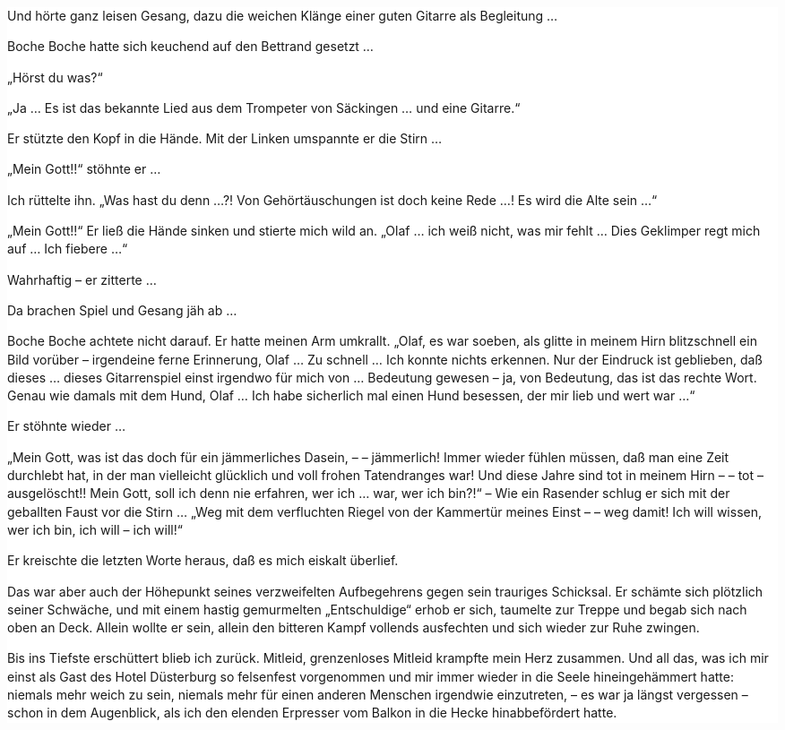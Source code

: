 Und hörte ganz leisen Gesang, dazu die weichen Klänge einer guten Gitarre als
Begleitung …

Boche Boche hatte sich keuchend auf den Bettrand gesetzt …

„Hörst du was?“

„Ja … Es ist das bekannte Lied aus dem Trompeter von Säckingen … und eine
Gitarre.“

Er stützte den Kopf in die Hände. Mit der Linken umspannte er die Stirn …

„Mein Gott!!“ stöhnte er …

Ich rüttelte ihn. „Was hast du denn …?! Von Gehörtäuschungen ist doch keine
Rede …! Es wird die Alte sein …“

„Mein Gott!!“ Er ließ die Hände sinken und stierte mich wild an. „Olaf … ich
weiß nicht, was mir fehlt … Dies Geklimper regt mich auf … Ich fiebere …“

Wahrhaftig – er zitterte …

Da brachen Spiel und Gesang jäh ab …

Boche Boche achtete nicht darauf. Er hatte meinen Arm umkrallt. „Olaf, es war
soeben, als glitte in meinem Hirn blitzschnell ein Bild vorüber – irgendeine
ferne Erinnerung, Olaf … Zu schnell … Ich konnte nichts erkennen. Nur der
Eindruck ist geblieben, daß dieses … dieses Gitarrenspiel einst irgendwo für
mich von … Bedeutung gewesen – ja, von Bedeutung, das ist das rechte Wort.
Genau wie damals mit dem Hund, Olaf … Ich habe sicherlich mal einen Hund
besessen, der mir lieb und wert war …“

Er stöhnte wieder …

„Mein Gott, was ist das doch für ein jämmerliches Dasein, – – jämmerlich! Immer
wieder fühlen müssen, daß man eine Zeit durchlebt hat, in der man vielleicht
glücklich und voll frohen Tatendranges war! Und diese Jahre sind tot in meinem
Hirn – – tot – ausgelöscht!! Mein Gott, soll ich denn nie erfahren, wer ich …
war, wer ich bin?!“ – Wie ein Rasender schlug er sich mit der geballten Faust
vor die Stirn … „Weg mit dem verfluchten Riegel von der Kammertür meines Einst
– – weg damit! Ich will wissen, wer ich bin, ich will – ich will!“

Er kreischte die letzten Worte heraus, daß es mich eiskalt überlief.

Das war aber auch der Höhepunkt seines verzweifelten Aufbegehrens gegen sein
trauriges Schicksal. Er schämte sich plötzlich seiner Schwäche, und mit einem
hastig gemurmelten „Entschuldige“ erhob er sich, taumelte zur Treppe und begab
sich nach oben an Deck. Allein wollte er sein, allein den bitteren Kampf
vollends ausfechten und sich wieder zur Ruhe zwingen.

Bis ins Tiefste erschüttert blieb ich zurück. Mitleid, grenzenloses Mitleid
krampfte mein Herz zusammen. Und all das, was ich mir einst als Gast des Hotel
Düsterburg so felsenfest vorgenommen und mir immer wieder in die Seele
hineingehämmert hatte: niemals mehr weich zu sein, niemals mehr für einen
anderen Menschen irgendwie einzutreten, – es war ja längst vergessen – schon in
dem Augenblick, als ich den elenden Erpresser vom Balkon in die Hecke
hinabbefördert hatte.
